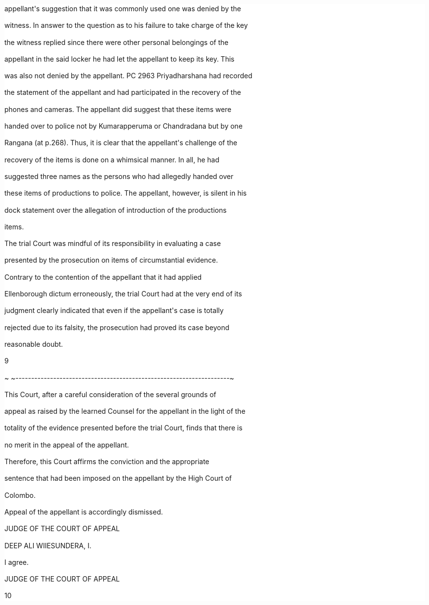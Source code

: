appellant's suggestion that it was commonly used one was denied by the

witness. In answer to the question as to his failure to take charge of the key

the witness replied since there were other personal belongings of the

appellant in the said locker he had let the appellant to keep its key. This

was also not denied by the appellant. PC 2963 Priyadharshana had recorded

the statement of the appellant and had participated in the recovery of the

phones and cameras. The appellant did suggest that these items were

handed over to police not by Kumarapperuma or Chandradana but by one

Rangana (at p.268). Thus, it is clear that the appellant's challenge of the

recovery of the items is done on a whimsical manner. In all, he had

suggested three names as the persons who had allegedly handed over

these items of productions to police. The appellant, however, is silent in his

dock statement over the allegation of introduction of the productions

items.

The trial Court was mindful of its responsibility in evaluating a case

presented by the prosecution on items of circumstantial evidence.

Contrary to the contention of the appellant that it had applied

Ellenborough dictum erroneously, the trial Court had at the very end of its

judgment clearly indicated that even if the appellant's case is totally

rejected due to its falsity, the prosecution had proved its case beyond

reasonable doubt.

9

~ ~--------------------------------------------------------------------~

This Court, after a careful consideration of the several grounds of

appeal as raised by the learned Counsel for the appellant in the light of the

totality of the evidence presented before the trial Court, finds that there is

no merit in the appeal of the appellant.

Therefore, this Court affirms the conviction and the appropriate

sentence that had been imposed on the appellant by the High Court of

Colombo.

Appeal of the appellant is accordingly dismissed.

JUDGE OF THE COURT OF APPEAL

DEEP ALI WIIESUNDERA, I.

I agree.

JUDGE OF THE COURT OF APPEAL

10